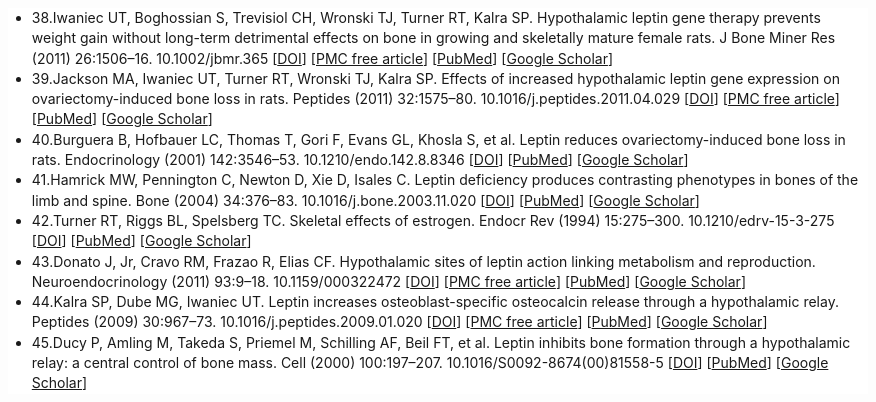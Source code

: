 *   38.Iwaniec UT, Boghossian S, Trevisiol CH, Wronski TJ, Turner RT, Kalra SP. Hypothalamic leptin gene therapy prevents weight gain without long-term detrimental effects on bone in growing and skeletally mature female rats. J Bone Miner Res (2011) 26:1506–16. 10.1002/jbmr.365 \[[DOI](https://doi.org/10.1002/jbmr.365)\] \[[PMC free article](https://www.ncbi.nlm.nih.gov/articles/PMC3129999/)\] \[[PubMed](https://pubmed.ncbi.nlm.nih.gov/21328617/)\] \[[Google Scholar](https://scholar.google.com/scholar_lookup?journal=J%20Bone%20Miner%20Res&title=Hypothalamic%20leptin%20gene%20therapy%20prevents%20weight%20gain%20without%20long-term%20detrimental%20effects%20on%20bone%20in%20growing%20and%20skeletally%20mature%20female%20rats&author=UT%20Iwaniec&author=S%20Boghossian&author=CH%20Trevisiol&author=TJ%20Wronski&author=RT%20Turner&volume=26&publication_year=2011&pages=1506-16&pmid=21328617&doi=10.1002/jbmr.365&)\]
*   39.Jackson MA, Iwaniec UT, Turner RT, Wronski TJ, Kalra SP. Effects of increased hypothalamic leptin gene expression on ovariectomy-induced bone loss in rats. Peptides (2011) 32:1575–80. 10.1016/j.peptides.2011.04.029 \[[DOI](https://doi.org/10.1016/j.peptides.2011.04.029)\] \[[PMC free article](https://www.ncbi.nlm.nih.gov/articles/PMC3152665/)\] \[[PubMed](https://pubmed.ncbi.nlm.nih.gov/21640774/)\] \[[Google Scholar](https://scholar.google.com/scholar_lookup?journal=Peptides&title=Effects%20of%20increased%20hypothalamic%20leptin%20gene%20expression%20on%20ovariectomy-induced%20bone%20loss%20in%20rats&author=MA%20Jackson&author=UT%20Iwaniec&author=RT%20Turner&author=TJ%20Wronski&author=SP%20Kalra&volume=32&publication_year=2011&pages=1575-80&pmid=21640774&doi=10.1016/j.peptides.2011.04.029&)\]
*   40.Burguera B, Hofbauer LC, Thomas T, Gori F, Evans GL, Khosla S, et al. Leptin reduces ovariectomy-induced bone loss in rats. Endocrinology (2001) 142:3546–53. 10.1210/endo.142.8.8346 \[[DOI](https://doi.org/10.1210/endo.142.8.8346)\] \[[PubMed](https://pubmed.ncbi.nlm.nih.gov/11459801/)\] \[[Google Scholar](https://scholar.google.com/scholar_lookup?journal=Endocrinology&title=Leptin%20reduces%20ovariectomy-induced%20bone%20loss%20in%20rats&author=B%20Burguera&author=LC%20Hofbauer&author=T%20Thomas&author=F%20Gori&author=GL%20Evans&volume=142&publication_year=2001&pages=3546-53&pmid=11459801&doi=10.1210/endo.142.8.8346&)\]
*   41.Hamrick MW, Pennington C, Newton D, Xie D, Isales C. Leptin deficiency produces contrasting phenotypes in bones of the limb and spine. Bone (2004) 34:376–83. 10.1016/j.bone.2003.11.020 \[[DOI](https://doi.org/10.1016/j.bone.2003.11.020)\] \[[PubMed](https://pubmed.ncbi.nlm.nih.gov/15003785/)\] \[[Google Scholar](https://scholar.google.com/scholar_lookup?journal=Bone&title=Leptin%20deficiency%20produces%20contrasting%20phenotypes%20in%20bones%20of%20the%20limb%20and%20spine&author=MW%20Hamrick&author=C%20Pennington&author=D%20Newton&author=D%20Xie&author=C%20Isales&volume=34&publication_year=2004&pages=376-83&pmid=15003785&doi=10.1016/j.bone.2003.11.020&)\]
*   42.Turner RT, Riggs BL, Spelsberg TC. Skeletal effects of estrogen. Endocr Rev (1994) 15:275–300. 10.1210/edrv-15-3-275 \[[DOI](https://doi.org/10.1210/edrv-15-3-275)\] \[[PubMed](https://pubmed.ncbi.nlm.nih.gov/8076582/)\] \[[Google Scholar](https://scholar.google.com/scholar_lookup?journal=Endocr%20Rev&title=Skeletal%20effects%20of%20estrogen&author=RT%20Turner&author=BL%20Riggs&author=TC%20Spelsberg&volume=15&publication_year=1994&pages=275-300&pmid=8076582&doi=10.1210/edrv-15-3-275&)\]
*   43.Donato J, Jr, Cravo RM, Frazao R, Elias CF. Hypothalamic sites of leptin action linking metabolism and reproduction. Neuroendocrinology (2011) 93:9–18. 10.1159/000322472 \[[DOI](https://doi.org/10.1159/000322472)\] \[[PMC free article](https://www.ncbi.nlm.nih.gov/articles/PMC3066240/)\] \[[PubMed](https://pubmed.ncbi.nlm.nih.gov/21099209/)\] \[[Google Scholar](https://scholar.google.com/scholar_lookup?journal=Neuroendocrinology&title=Hypothalamic%20sites%20of%20leptin%20action%20linking%20metabolism%20and%20reproduction&author=J%20Donato&author=RM%20Cravo&author=R%20Frazao&author=CF%20Elias&volume=93&publication_year=2011&pages=9-18&pmid=21099209&doi=10.1159/000322472&)\]
*   44.Kalra SP, Dube MG, Iwaniec UT. Leptin increases osteoblast-specific osteocalcin release through a hypothalamic relay. Peptides (2009) 30:967–73. 10.1016/j.peptides.2009.01.020 \[[DOI](https://doi.org/10.1016/j.peptides.2009.01.020)\] \[[PMC free article](https://www.ncbi.nlm.nih.gov/articles/PMC2749976/)\] \[[PubMed](https://pubmed.ncbi.nlm.nih.gov/19428775/)\] \[[Google Scholar](https://scholar.google.com/scholar_lookup?journal=Peptides&title=Leptin%20increases%20osteoblast-specific%20osteocalcin%20release%20through%20a%20hypothalamic%20relay&author=SP%20Kalra&author=MG%20Dube&author=UT%20Iwaniec&volume=30&publication_year=2009&pages=967-73&pmid=19428775&doi=10.1016/j.peptides.2009.01.020&)\]
*   45.Ducy P, Amling M, Takeda S, Priemel M, Schilling AF, Beil FT, et al. Leptin inhibits bone formation through a hypothalamic relay: a central control of bone mass. Cell (2000) 100:197–207. 10.1016/S0092-8674(00)81558-5 \[[DOI](https://doi.org/10.1016/S0092-8674\(00\)81558-5)\] \[[PubMed](https://pubmed.ncbi.nlm.nih.gov/10660043/)\] \[[Google Scholar](https://scholar.google.com/scholar_lookup?journal=Cell&title=Leptin%20inhibits%20bone%20formation%20through%20a%20hypothalamic%20relay:%20a%20central%20control%20of%20bone%20mass&author=P%20Ducy&author=M%20Amling&author=S%20Takeda&author=M%20Priemel&author=AF%20Schilling&volume=100&publication_year=2000&pages=197-207&pmid=10660043&doi=10.1016/S0092-8674\(00\)81558-5&)\]